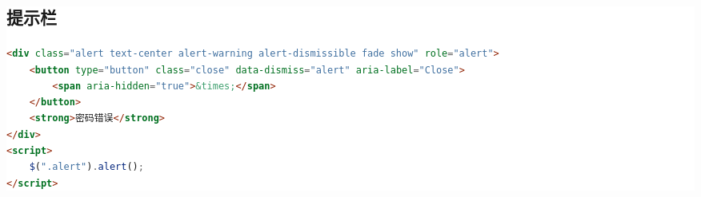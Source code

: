 ## 提示栏

```html
<div class="alert text-center alert-warning alert-dismissible fade show" role="alert">
    <button type="button" class="close" data-dismiss="alert" aria-label="Close">
        <span aria-hidden="true">&times;</span>
    </button>
    <strong>密码错误</strong> 
</div>
<script>
    $(".alert").alert();
</script>
```

